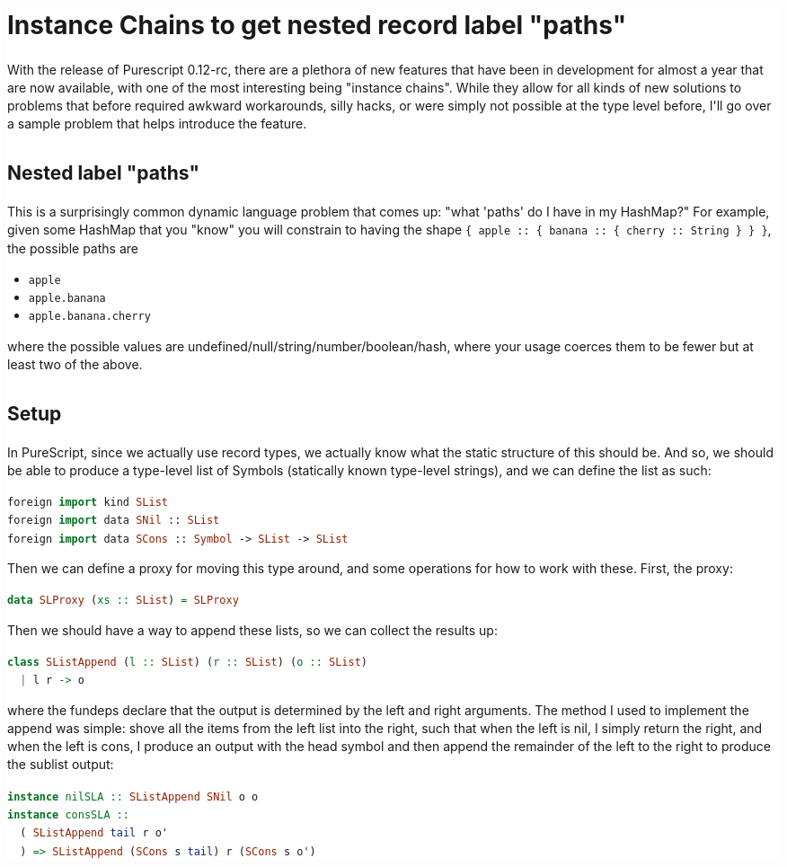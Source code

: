 # Instance Chains to get nested record label "paths"

With the release of Purescript 0.12-rc, there are a plethora of new features that have been in development for almost a year that are now available, with one of the most interesting being "instance chains". While they allow for all kinds of new solutions to problems that before required awkward workarounds, silly hacks, or were simply not possible at the type level before, I'll go over a sample problem that helps introduce the feature.

## Nested label "paths"

This is a surprisingly common dynamic language problem that comes up: "what 'paths' do I have in my HashMap?" For example, given some HashMap that you "know" you will constrain to having the shape `{ apple :: { banana :: { cherry :: String } } }`, the possible paths are

* `apple`
* `apple.banana`
* `apple.banana.cherry`

where the possible values are undefined/null/string/number/boolean/hash, where your usage coerces them to be fewer but at least two of the above.

## Setup

In PureScript, since we actually use record types, we actually know what the static structure of this should be. And so, we should be able to produce a type-level list of Symbols (statically known type-level strings), and we can define the list as such:

```hs
foreign import kind SList
foreign import data SNil :: SList
foreign import data SCons :: Symbol -> SList -> SList
```

Then we can define a proxy for moving this type around, and some operations for how to work with these. First, the proxy:

```hs
data SLProxy (xs :: SList) = SLProxy
```

Then we should have a way to append these lists, so we can collect the results up:

```hs
class SListAppend (l :: SList) (r :: SList) (o :: SList)
  | l r -> o
```

where the fundeps declare that the output is determined by the left and right arguments. The method I used to implement the append was simple: shove all the items from the left list into the right, such that when the left is nil, I simply return the right, and when the left is cons, I produce an output with the head symbol and then append the remainder of the left to the right to produce the sublist output:

```hs
instance nilSLA :: SListAppend SNil o o
instance consSLA ::
  ( SListAppend tail r o'
  ) => SListAppend (SCons s tail) r (SCons s o')
```
